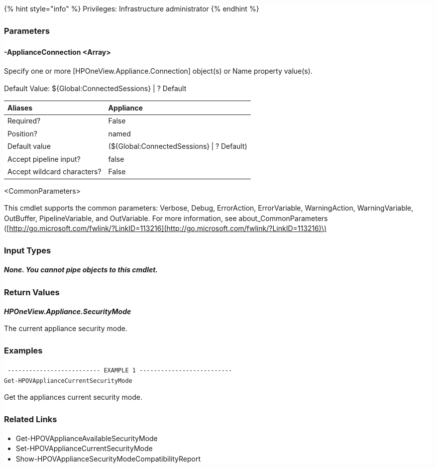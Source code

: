 {% hint style="info" %}
Privileges: Infrastructure administrator
{% endhint %}

### Parameters

#### -ApplianceConnection &lt;Array&gt; 

Specify one or more \[HPOneView.Appliance.Connection\] object\(s\) or Name property value\(s\).

Default Value: ${Global:ConnectedSessions} \| ? Default

| Aliases | Appliance |
| :--- | :--- |
| Required? | False |
| Position? | named |
| Default value | \(${Global:ConnectedSessions} \| ? Default\) |
| Accept pipeline input? | false |
| Accept wildcard characters?    | False |

&lt;CommonParameters&gt;

This cmdlet supports the common parameters: Verbose, Debug, ErrorAction, ErrorVariable, WarningAction, WarningVariable, OutBuffer, PipelineVariable, and OutVariable. For more information, see about\_CommonParameters \([http://go.microsoft.com/fwlink/?LinkID=113216](http://go.microsoft.com/fwlink/?LinkID=113216)\)

### Input Types

_**None. You cannot pipe objects to this cmdlet.**_

### Return Values

_**HPOneView.Appliance.SecurityMode**_

The current appliance security mode.

### Examples

```text
 -------------------------- EXAMPLE 1 --------------------------
Get-HPOVApplianceCurrentSecurityMode
```

Get the appliances current security mode. 

### Related Links 

* Get-HPOVApplianceAvailableSecurityMode
* Set-HPOVApplianceCurrentSecurityMode
* Show-HPOVApplianceSecurityModeCompatibilityReport
